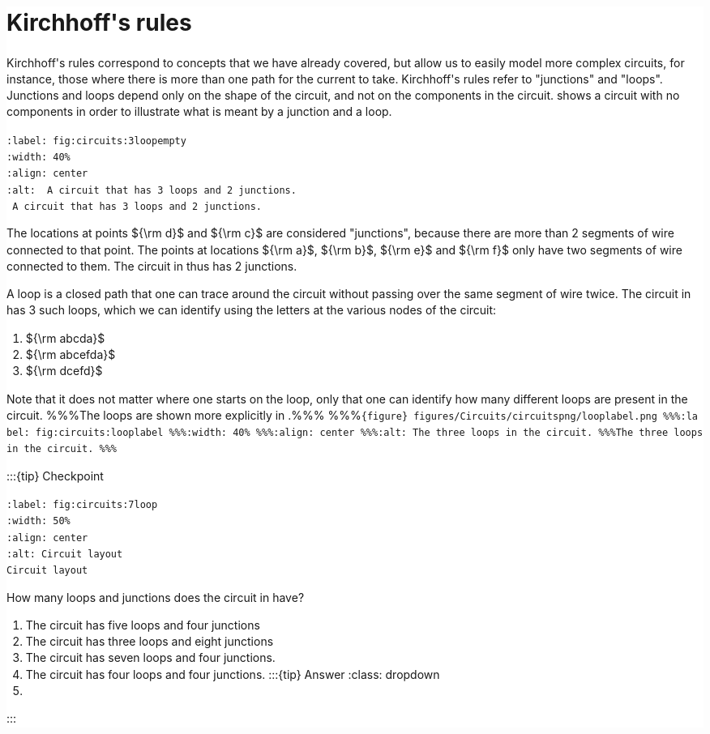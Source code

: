 # Kirchhoff's rules
Kirchhoff's rules correspond to concepts that we have already covered, but allow us to easily model more complex circuits, for instance, those where there is more than one path for the current to take. Kirchhoff's rules refer to "junctions" and "loops". Junctions and loops depend only on the shape of the circuit, and not on the components in the circuit. [](#fig:circuits:3loopempty) shows a circuit with no components in order to illustrate what is meant by a junction and a loop.

```{figure} figures/Circuits/circuitspng/3loopempty.png
:label: fig:circuits:3loopempty
:width: 40%
:align: center
:alt:  A circuit that has 3 loops and 2 junctions.
 A circuit that has 3 loops and 2 junctions.
```

The locations at points ${\rm d}$ and ${\rm c}$ are considered "junctions", because there are more than 2 segments of wire connected to that point. The points at locations ${\rm a}$, ${\rm b}$, ${\rm e}$ and ${\rm f}$ only have two segments of wire connected to them. The circuit in [](#fig:circuits:3loopempty) thus has 2 junctions. 

A loop is a closed path that one can trace around the circuit without passing over the same segment of wire twice. The circuit in [](#fig:circuits:3loopempty) has 3 such loops, which we can identify using the letters at the various nodes of the circuit:
1.  ${\rm abcda}$
2.  ${\rm abcefda}$
3.  ${\rm dcefd}$

Note that it does not matter where one starts on the loop, only that one can identify how many different loops are present in the circuit. 
%%%The loops are shown more explicitly in [](#fig:circuits:looplabel).%%%
%%%```{figure} figures/Circuits/circuitspng/looplabel.png
%%%:label: fig:circuits:looplabel
%%%:width: 40%
%%%:align: center
%%%:alt: The three loops in the circuit.
%%%The three loops in the circuit.
%%%```
 
:::{tip} Checkpoint
```{figure} figures/Circuits/circuitspng/7loop.png
:label: fig:circuits:7loop
:width: 50%
:align: center
:alt: Circuit layout
Circuit layout
```
 How many loops and junctions does the circuit in [](#fig:circuits:7loop) have?
1.  The circuit has five loops and four junctions
2.  The circuit has three loops and eight junctions
3.  The circuit has seven loops and four junctions. 
4.  The circuit has four loops and four junctions.
:::{tip} Answer
:class: dropdown
3.
:::
